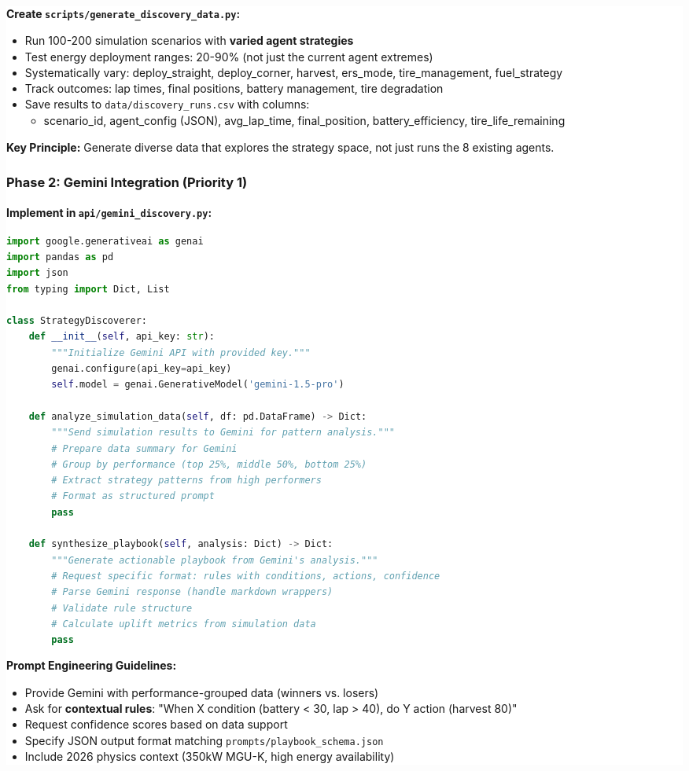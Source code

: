 **Create `scripts/generate_discovery_data.py`:**
- Run 100-200 simulation scenarios with **varied agent strategies**
- Test energy deployment ranges: 20-90% (not just the current agent extremes)
- Systematically vary: deploy_straight, deploy_corner, harvest, ers_mode, tire_management, fuel_strategy
- Track outcomes: lap times, final positions, battery management, tire degradation
- Save results to `data/discovery_runs.csv` with columns:
  - scenario_id, agent_config (JSON), avg_lap_time, final_position, battery_efficiency, tire_life_remaining

**Key Principle:** Generate diverse data that explores the strategy space, not just runs the 8 existing agents.

### Phase 2: Gemini Integration (Priority 1)

**Implement in `api/gemini_discovery.py`:**

```python
import google.generativeai as genai
import pandas as pd
import json
from typing import Dict, List

class StrategyDiscoverer:
    def __init__(self, api_key: str):
        """Initialize Gemini API with provided key."""
        genai.configure(api_key=api_key)
        self.model = genai.GenerativeModel('gemini-1.5-pro')
    
    def analyze_simulation_data(self, df: pd.DataFrame) -> Dict:
        """Send simulation results to Gemini for pattern analysis."""
        # Prepare data summary for Gemini
        # Group by performance (top 25%, middle 50%, bottom 25%)
        # Extract strategy patterns from high performers
        # Format as structured prompt
        pass
    
    def synthesize_playbook(self, analysis: Dict) -> Dict:
        """Generate actionable playbook from Gemini's analysis."""
        # Request specific format: rules with conditions, actions, confidence
        # Parse Gemini response (handle markdown wrappers)
        # Validate rule structure
        # Calculate uplift metrics from simulation data
        pass
```

**Prompt Engineering Guidelines:**
- Provide Gemini with performance-grouped data (winners vs. losers)
- Ask for **contextual rules**: "When X condition (battery < 30, lap > 40), do Y action (harvest 80)"
- Request confidence scores based on data support
- Specify JSON output format matching `prompts/playbook_schema.json`
- Include 2026 physics context (350kW MGU-K, high energy availability)
